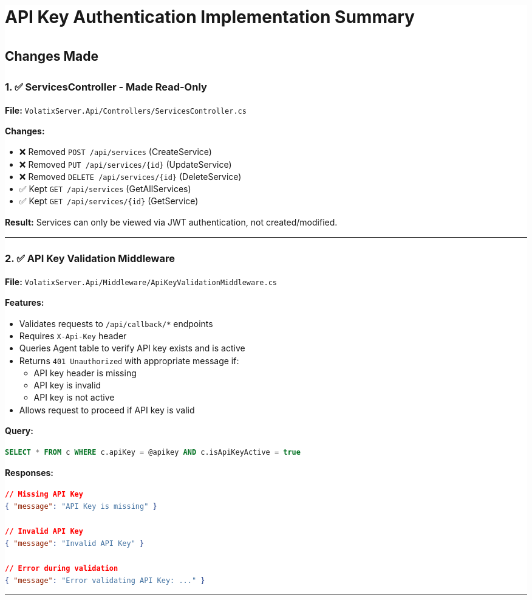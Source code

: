 # API Key Authentication Implementation Summary

## Changes Made

### 1. ✅ ServicesController - Made Read-Only

**File:** `VolatixServer.Api/Controllers/ServicesController.cs`

**Changes:**

- ❌ Removed `POST /api/services` (CreateService)
- ❌ Removed `PUT /api/services/{id}` (UpdateService)
- ❌ Removed `DELETE /api/services/{id}` (DeleteService)
- ✅ Kept `GET /api/services` (GetAllServices)
- ✅ Kept `GET /api/services/{id}` (GetService)

**Result:** Services can only be viewed via JWT authentication, not created/modified.

---

### 2. ✅ API Key Validation Middleware

**File:** `VolatixServer.Api/Middleware/ApiKeyValidationMiddleware.cs`

**Features:**

- Validates requests to `/api/callback/*` endpoints
- Requires `X-Api-Key` header
- Queries Agent table to verify API key exists and is active
- Returns `401 Unauthorized` with appropriate message if:
  - API key header is missing
  - API key is invalid
  - API key is not active
- Allows request to proceed if API key is valid

**Query:**

```sql
SELECT * FROM c WHERE c.apiKey = @apikey AND c.isApiKeyActive = true
```

**Responses:**

```json
// Missing API Key
{ "message": "API Key is missing" }

// Invalid API Key
{ "message": "Invalid API Key" }

// Error during validation
{ "message": "Error validating API Key: ..." }
```

---
